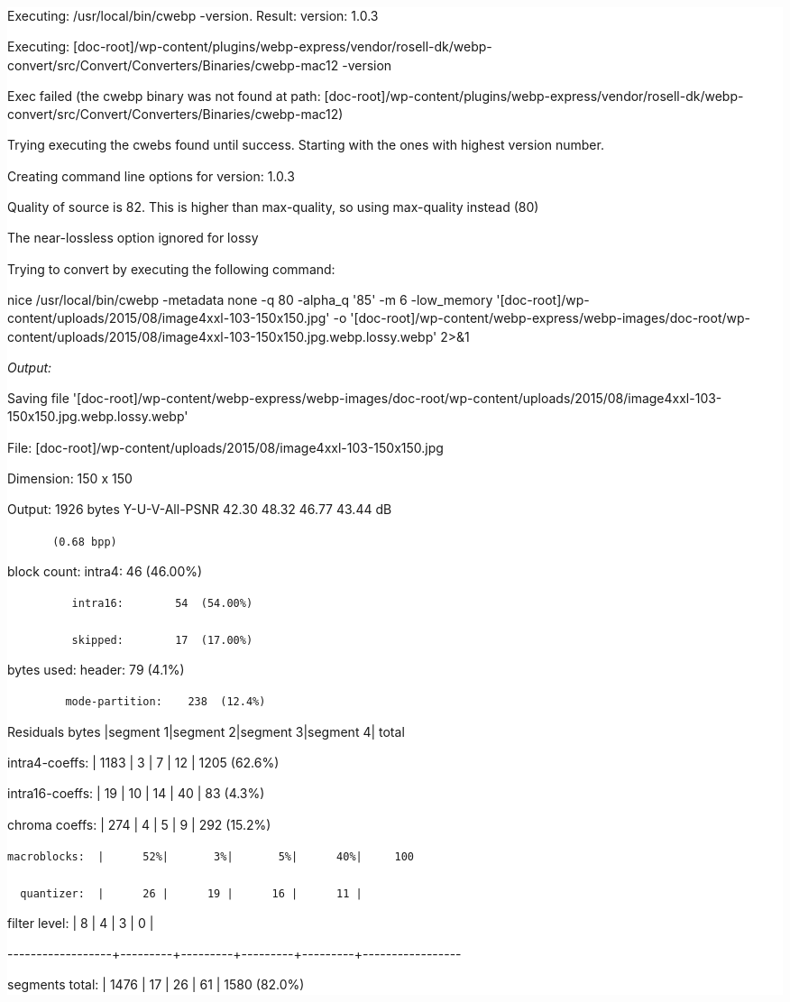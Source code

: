 Executing: /usr/local/bin/cwebp -version. Result: version: 1.0.3

Executing: [doc-root]/wp-content/plugins/webp-express/vendor/rosell-dk/webp-convert/src/Convert/Converters/Binaries/cwebp-mac12 -version

Exec failed (the cwebp binary was not found at path: [doc-root]/wp-content/plugins/webp-express/vendor/rosell-dk/webp-convert/src/Convert/Converters/Binaries/cwebp-mac12)

Trying executing the cwebs found until success. Starting with the ones with highest version number.

Creating command line options for version: 1.0.3

Quality of source is 82. This is higher than max-quality, so using max-quality instead (80)

The near-lossless option ignored for lossy

Trying to convert by executing the following command:

nice /usr/local/bin/cwebp -metadata none -q 80 -alpha_q '85' -m 6 -low_memory '[doc-root]/wp-content/uploads/2015/08/image4xxl-103-150x150.jpg' -o '[doc-root]/wp-content/webp-express/webp-images/doc-root/wp-content/uploads/2015/08/image4xxl-103-150x150.jpg.webp.lossy.webp' 2>&1


*Output:* 

Saving file '[doc-root]/wp-content/webp-express/webp-images/doc-root/wp-content/uploads/2015/08/image4xxl-103-150x150.jpg.webp.lossy.webp'

File:      [doc-root]/wp-content/uploads/2015/08/image4xxl-103-150x150.jpg

Dimension: 150 x 150

Output:    1926 bytes Y-U-V-All-PSNR 42.30 48.32 46.77   43.44 dB

           (0.68 bpp)

block count:  intra4:         46  (46.00%)

              intra16:        54  (54.00%)

              skipped:        17  (17.00%)

bytes used:  header:             79  (4.1%)

             mode-partition:    238  (12.4%)

 Residuals bytes  |segment 1|segment 2|segment 3|segment 4|  total

  intra4-coeffs:  |    1183 |       3 |       7 |      12 |    1205  (62.6%)

 intra16-coeffs:  |      19 |      10 |      14 |      40 |      83  (4.3%)

  chroma coeffs:  |     274 |       4 |       5 |       9 |     292  (15.2%)

    macroblocks:  |      52%|       3%|       5%|      40%|     100

      quantizer:  |      26 |      19 |      16 |      11 |

   filter level:  |       8 |       4 |       3 |       0 |

------------------+---------+---------+---------+---------+-----------------

 segments total:  |    1476 |      17 |      26 |      61 |    1580  (82.0%)

